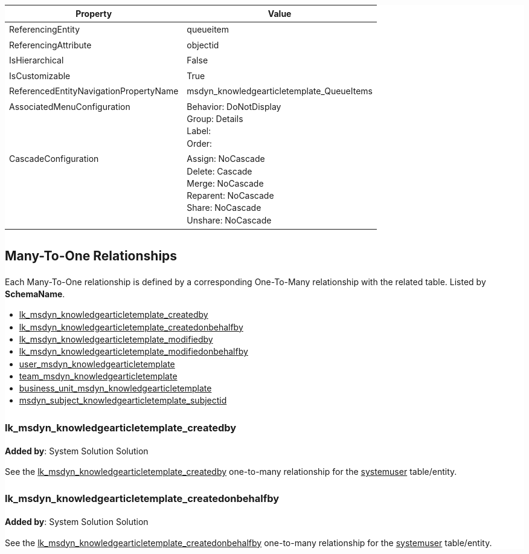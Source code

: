 |Property|Value|
|--------|-----|
|ReferencingEntity|queueitem|
|ReferencingAttribute|objectid|
|IsHierarchical|False|
|IsCustomizable|True|
|ReferencedEntityNavigationPropertyName|msdyn_knowledgearticletemplate_QueueItems|
|AssociatedMenuConfiguration|Behavior: DoNotDisplay<br />Group: Details<br />Label: <br />Order: |
|CascadeConfiguration|Assign: NoCascade<br />Delete: Cascade<br />Merge: NoCascade<br />Reparent: NoCascade<br />Share: NoCascade<br />Unshare: NoCascade|

<a name="manytoone"></a>

## Many-To-One Relationships

Each Many-To-One relationship is defined by a corresponding One-To-Many relationship with the related table. Listed by **SchemaName**.

- [lk_msdyn_knowledgearticletemplate_createdby](#BKMK_lk_msdyn_knowledgearticletemplate_createdby)
- [lk_msdyn_knowledgearticletemplate_createdonbehalfby](#BKMK_lk_msdyn_knowledgearticletemplate_createdonbehalfby)
- [lk_msdyn_knowledgearticletemplate_modifiedby](#BKMK_lk_msdyn_knowledgearticletemplate_modifiedby)
- [lk_msdyn_knowledgearticletemplate_modifiedonbehalfby](#BKMK_lk_msdyn_knowledgearticletemplate_modifiedonbehalfby)
- [user_msdyn_knowledgearticletemplate](#BKMK_user_msdyn_knowledgearticletemplate)
- [team_msdyn_knowledgearticletemplate](#BKMK_team_msdyn_knowledgearticletemplate)
- [business_unit_msdyn_knowledgearticletemplate](#BKMK_business_unit_msdyn_knowledgearticletemplate)
- [msdyn_subject_knowledgearticletemplate_subjectid](#BKMK_msdyn_subject_knowledgearticletemplate_subjectid)


### <a name="BKMK_lk_msdyn_knowledgearticletemplate_createdby"></a> lk_msdyn_knowledgearticletemplate_createdby

**Added by**: System Solution Solution

See the [lk_msdyn_knowledgearticletemplate_createdby](systemuser.md#BKMK_lk_msdyn_knowledgearticletemplate_createdby) one-to-many relationship for the [systemuser](systemuser.md) table/entity.

### <a name="BKMK_lk_msdyn_knowledgearticletemplate_createdonbehalfby"></a> lk_msdyn_knowledgearticletemplate_createdonbehalfby

**Added by**: System Solution Solution

See the [lk_msdyn_knowledgearticletemplate_createdonbehalfby](systemuser.md#BKMK_lk_msdyn_knowledgearticletemplate_createdonbehalfby) one-to-many relationship for the [systemuser](systemuser.md) table/entity.
